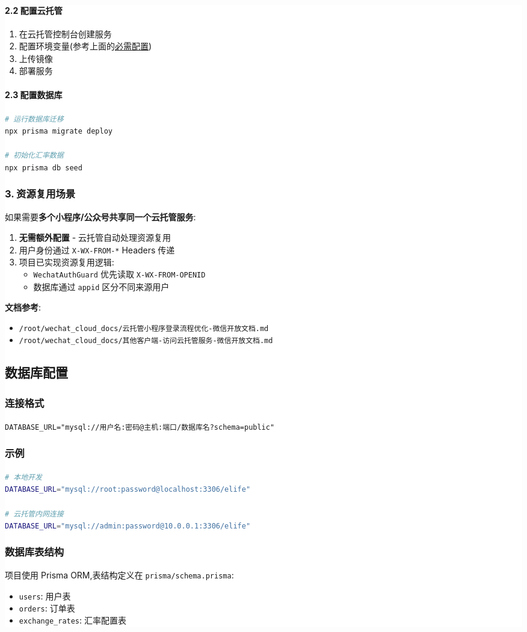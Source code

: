 #### 2.2 配置云托管

1. 在云托管控制台创建服务
2. 配置环境变量(参考上面的[必需配置](#必需配置))
3. 上传镜像
4. 部署服务

#### 2.3 配置数据库

```bash
# 运行数据库迁移
npx prisma migrate deploy

# 初始化汇率数据
npx prisma db seed
```

### 3. 资源复用场景

如果需要**多个小程序/公众号共享同一个云托管服务**:

1. **无需额外配置** - 云托管自动处理资源复用
2. 用户身份通过 `X-WX-FROM-*` Headers 传递
3. 项目已实现资源复用逻辑:
   - `WechatAuthGuard` 优先读取 `X-WX-FROM-OPENID`
   - 数据库通过 `appid` 区分不同来源用户

**文档参考**:
- `/root/wechat_cloud_docs/云托管小程序登录流程优化-微信开放文档.md`
- `/root/wechat_cloud_docs/其他客户端-访问云托管服务-微信开放文档.md`

## 数据库配置

### 连接格式

```
DATABASE_URL="mysql://用户名:密码@主机:端口/数据库名?schema=public"
```

### 示例

```bash
# 本地开发
DATABASE_URL="mysql://root:password@localhost:3306/elife"

# 云托管内网连接
DATABASE_URL="mysql://admin:password@10.0.0.1:3306/elife"
```

### 数据库表结构

项目使用 Prisma ORM,表结构定义在 `prisma/schema.prisma`:

- `users`: 用户表
- `orders`: 订单表
- `exchange_rates`: 汇率配置表
